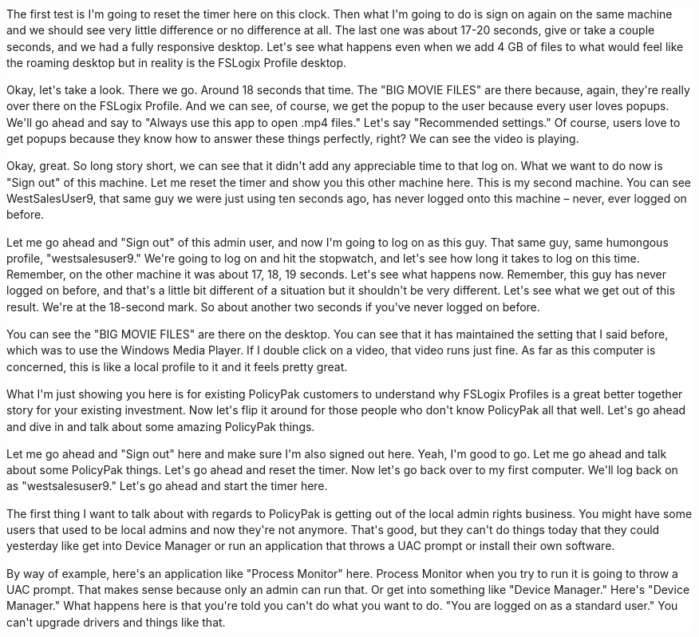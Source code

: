 The first test is I'm going to reset the timer here on this clock. Then what I'm going to do is sign
on again on the same machine and we should see very little difference or no difference at all. The
last one was about 17-20 seconds, give or take a couple seconds, and we had a fully responsive
desktop. Let's see what happens even when we add 4 GB of files to what would feel like the roaming
desktop but in reality is the FSLogix Profile desktop.

Okay, let's take a look. There we go. Around 18 seconds that time. The "BIG MOVIE FILES" are there
because, again, they're really over there on the FSLogix Profile. And we can see, of course, we get
the popup to the user because every user loves popups. We'll go ahead and say to "Always use this
app to open .mp4 files." Let's say "Recommended settings." Of course, users love to get popups
because they know how to answer these things perfectly, right? We can see the video is playing.

Okay, great. So long story short, we can see that it didn't add any appreciable time to that log on.
What we want to do now is "Sign out" of this machine. Let me reset the timer and show you this other
machine here. This is my second machine. You can see WestSalesUser9, that same guy we were just
using ten seconds ago, has never logged onto this machine – never, ever logged on before.

Let me go ahead and "Sign out" of this admin user, and now I'm going to log on as this guy. That
same guy, same humongous profile, "westsalesuser9." We're going to log on and hit the stopwatch, and
let's see how long it takes to log on this time. Remember, on the other machine it was about 17, 18,
19 seconds. Let's see what happens now. Remember, this guy has never logged on before, and that's a
little bit different of a situation but it shouldn't be very different. Let's see what we get out of
this result. We're at the 18-second mark. So about another two seconds if you've never logged on
before.

You can see the "BIG MOVIE FILES" are there on the desktop. You can see that it has maintained the
setting that I said before, which was to use the Windows Media Player. If I double click on a video,
that video runs just fine. As far as this computer is concerned, this is like a local profile to it
and it feels pretty great.

What I'm just showing you here is for existing PolicyPak customers to understand why FSLogix
Profiles is a great better together story for your existing investment. Now let's flip it around for
those people who don't know PolicyPak all that well. Let's go ahead and dive in and talk about some
amazing PolicyPak things.

Let me go ahead and "Sign out" here and make sure I'm also signed out here. Yeah, I'm good to go.
Let me go ahead and talk about some PolicyPak things. Let's go ahead and reset the timer. Now let's
go back over to my first computer. We'll log back on as "westsalesuser9." Let's go ahead and start
the timer here.

The first thing I want to talk about with regards to PolicyPak is getting out of the local admin
rights business. You might have some users that used to be local admins and now they're not anymore.
That's good, but they can't do things today that they could yesterday like get into Device Manager
or run an application that throws a UAC prompt or install their own software.

By way of example, here's an application like "Process Monitor" here. Process Monitor when you try
to run it is going to throw a UAC prompt. That makes sense because only an admin can run that. Or
get into something like "Device Manager." Here's "Device Manager." What happens here is that you're
told you can't do what you want to do. "You are logged on as a standard user." You can't upgrade
drivers and things like that.
